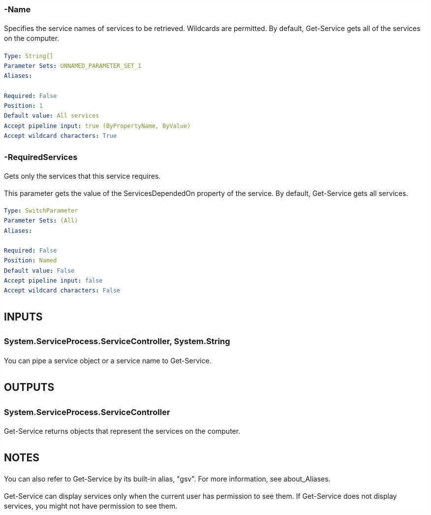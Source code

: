 ### -Name
Specifies the service names of services to be retrieved.
Wildcards are permitted.
By default, Get-Service gets all of the services on the computer.

```yaml
Type: String[]
Parameter Sets: UNNAMED_PARAMETER_SET_1
Aliases: 

Required: False
Position: 1
Default value: All services
Accept pipeline input: true (ByPropertyName, ByValue)
Accept wildcard characters: True
```

### -RequiredServices
Gets only the services that this service requires.

This parameter gets the value of the ServicesDependedOn property of the service.
By default, Get-Service gets all services.

```yaml
Type: SwitchParameter
Parameter Sets: (All)
Aliases: 

Required: False
Position: Named
Default value: False
Accept pipeline input: false
Accept wildcard characters: False
```

## INPUTS

### System.ServiceProcess.ServiceController, System.String
You can pipe a service object or a service name to Get-Service.

## OUTPUTS

### System.ServiceProcess.ServiceController
Get-Service returns objects that represent the services on the computer.

## NOTES
You can also refer to Get-Service by its built-in alias, "gsv".
For more information, see about_Aliases.

Get-Service can display services only when the current user has permission to see them.
If Get-Service does not display services, you might not have permission to see them.

